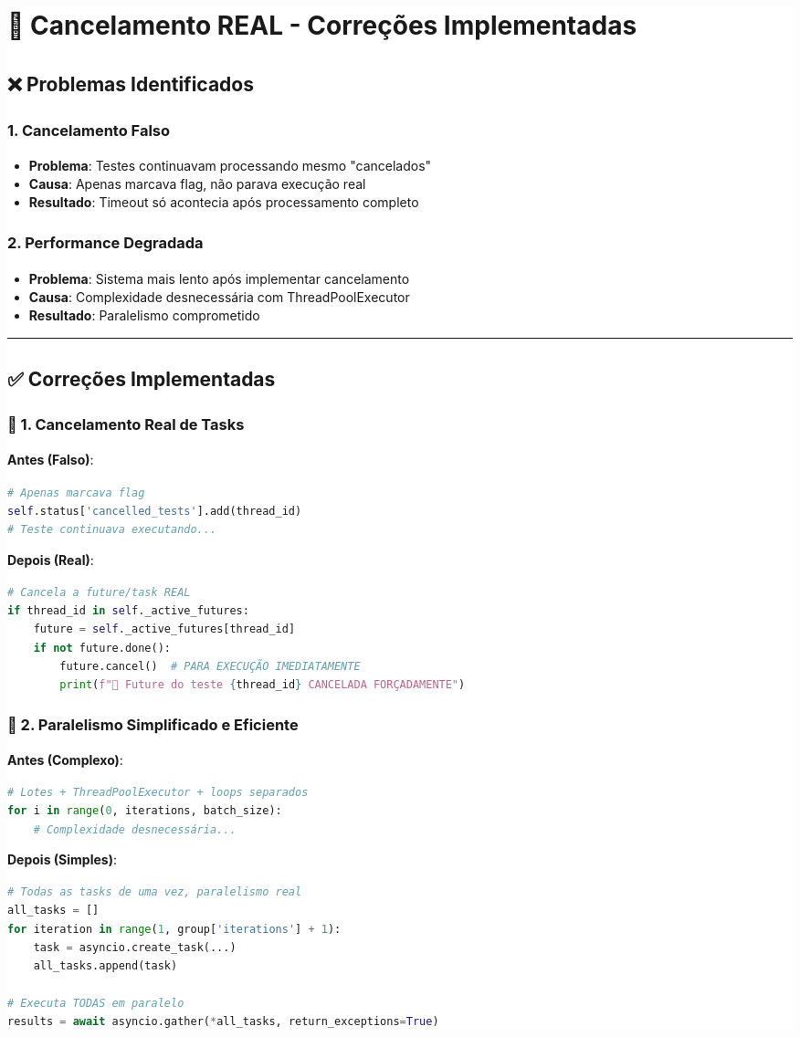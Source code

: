 # 🚫 Cancelamento REAL - Correções Implementadas

## ❌ **Problemas Identificados**

### **1. Cancelamento Falso**
- **Problema**: Testes continuavam processando mesmo "cancelados"
- **Causa**: Apenas marcava flag, não parava execução real
- **Resultado**: Timeout só acontecia após processamento completo

### **2. Performance Degradada**
- **Problema**: Sistema mais lento após implementar cancelamento
- **Causa**: Complexidade desnecessária com ThreadPoolExecutor
- **Resultado**: Paralelismo comprometido

---

## ✅ **Correções Implementadas**

### **🔧 1. Cancelamento Real de Tasks**

**Antes (Falso)**:
```python
# Apenas marcava flag
self.status['cancelled_tests'].add(thread_id)
# Teste continuava executando...
```

**Depois (Real)**:
```python
# Cancela a future/task REAL
if thread_id in self._active_futures:
    future = self._active_futures[thread_id]
    if not future.done():
        future.cancel()  # PARA EXECUÇÃO IMEDIATAMENTE
        print(f"🚫 Future do teste {thread_id} CANCELADA FORÇADAMENTE")
```

### **🚀 2. Paralelismo Simplificado e Eficiente**

**Antes (Complexo)**:
```python
# Lotes + ThreadPoolExecutor + loops separados
for i in range(0, iterations, batch_size):
    # Complexidade desnecessária...
```

**Depois (Simples)**:
```python
# Todas as tasks de uma vez, paralelismo real
all_tasks = []
for iteration in range(1, group['iterations'] + 1):
    task = asyncio.create_task(...)
    all_tasks.append(task)

# Executa TODAS em paralelo
results = await asyncio.gather(*all_tasks, return_exceptions=True)
```

